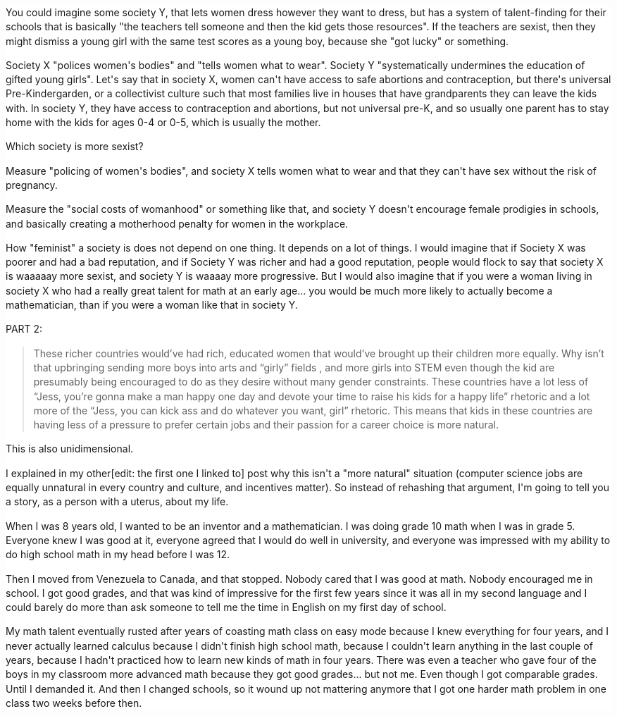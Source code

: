 You could imagine some society Y, that lets women dress however they want to dress, but has a system of talent-finding for their schools that is basically "the teachers tell someone and then the kid gets those resources". If the teachers are sexist, then they might dismiss a young girl with the same test scores as a young boy, because she "got lucky" or something.

Society X "polices women's bodies" and "tells women what to wear". Society Y "systematically undermines the education of gifted young girls". Let's say that in society X, women can't have access to safe abortions and contraception, but there's universal Pre-Kindergarden, or a collectivist culture such that most families live in houses that have grandparents they can leave the kids with. In society Y, they have access to contraception and abortions, but not universal pre-K, and so usually one parent has to stay home with the kids for ages 0-4 or 0-5, which is usually the mother.

Which society is more sexist?

Measure "policing of women's bodies", and society X tells women what to wear and that they can't have sex without the risk of pregnancy.

Measure the "social costs of womanhood" or something like that, and society Y doesn't encourage female prodigies in schools, and basically creating a motherhood penalty for women in the workplace.

How "feminist" a society is does not depend on one thing. It depends on a lot of things. I would imagine that if Society X was poorer and had a bad reputation, and if Society Y was richer and had a good reputation, people would flock to say that society X is waaaaay more sexist, and society Y is waaaay more progressive. But I would also imagine that if you were a woman living in society X who had a really great talent for math at an early age... you would be much more likely to actually become a mathematician, than if you were a woman like that in society Y.

PART 2:

>These richer countries would’ve had rich, educated women that would’ve brought up their children more equally. Why isn’t that upbringing sending more boys into arts and “girly” fields , and more girls into STEM even though the kid are presumably being encouraged to do as they desire without many gender constraints. These countries have a lot less of “Jess, you’re gonna make a man happy one day and devote your time to raise his kids for a happy life” rhetoric and a lot more of the “Jess, you can kick ass and do whatever you want, girl” rhetoric. This means that kids in these countries are having less of a pressure to prefer certain jobs and their passion for a career choice is more natural.

This is also unidimensional.

I explained in my other[edit: the first one I linked to] post why this isn't a "more natural" situation (computer science jobs are equally unnatural in every country and culture, and incentives matter). So instead of rehashing that argument, I'm going to tell you a story, as a person with a uterus, about my life.

When I was 8 years old, I wanted to be an inventor and a mathematician. I was doing grade 10 math when I was in grade 5. Everyone knew I was good at it, everyone agreed that I would do well in university, and everyone was impressed with my ability to do high school math in my head before I was 12.

Then I moved from Venezuela to Canada, and that stopped. Nobody cared that I was good at math. Nobody encouraged me in school. I got good grades, and that was kind of impressive for the first few years since it was all in my second language and I could barely do more than ask someone to tell me the time in English on my first day of school.

My math talent eventually rusted after years of coasting math class on easy mode because I knew everything for four years, and I never actually learned calculus because I didn't finish high school math, because I couldn't learn anything in the last couple of years, because I hadn't practiced how to learn new kinds of math in four years. There was even a teacher who gave four of the boys in my classroom more advanced math because they got good grades... but not me. Even though I got comparable grades. Until I demanded it. And then I changed schools, so it wound up not mattering anymore that I got one harder math problem in one class two weeks before then.
